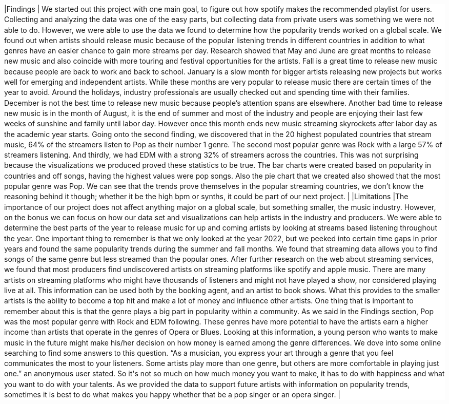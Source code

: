 |Findings | We started out this project with one main goal, to figure out how spotify makes the recommended playlist for users. Collecting and analyzing the data was one of the easy parts, but collecting data from private users was something we were not able to do. However, we were able to use the data we found to determine how the popularity trends worked on a global scale. We found out when artists should release music because of the popular listening trends in different countries in addition to what genres have an easier chance to gain more streams per day.  Research showed that May and June are great months to release new music and also coincide with more touring and festival opportunities for the artists. Fall is a great time to release new music because people are back to work and back to school. January is a slow month for bigger artists releasing new projects but works well for emerging and independent artists. While these months are very popular to release music there are certain times of the year to avoid. Around the holidays, industry professionals are usually checked out and spending time with their families. December is not the best time to release new music because people’s attention spans are elsewhere. Another bad time to release new music is in the month of August, it is the end of summer and most of the industry and people are enjoying their last few weeks of sunshine and family until labor day. However once this month ends new music streaming skyrockets after labor day as the academic year starts. Going onto the second finding, we discovered that in the 20 highest populated countries that stream music, 64% of the streamers listen to Pop as their number 1 genre. The second most popular genre was Rock with a large 57% of streamers listening. And thirdly, we had EDM with a strong 32% of streamers across the countries. This was not surprising because the visualizations we produced proved these statistics to be true. The bar charts were created based on popularity in countries and off songs, having the highest values were pop songs. Also the pie chart that we created also showed that the most popular genre was Pop. We can see that the trends prove themselves in the popular streaming countries, we don’t know the reasoning behind it though; whether it be the high bpm or synths, it could be part of our next project. |
|Limitations |The importance of our project does not affect anything major on a global scale, but something smaller, the music industry. However, on the bonus we can focus on how our data set and visualizations can help artists in the industry and producers. We were able to determine the best parts of the year to release music for up and coming artists by looking at streams based listening throughout the year. One important thing to remember is that we only looked at the year 2022, but we peeked into certain time gaps in prior years and found the same popularity trends during the summer and fall months. We found that streaming data allows you to find songs of the same genre but less streamed than the popular ones. After further research on the web about streaming services, we found that most producers find undiscovered artists on streaming platforms like spotify and apple music. There are many artists on streaming platforms who might have thousands of listeners and might not have played a show, nor considered playing live at all.  This information can be used both by the booking agent, and an artist to book shows. What this provides to the smaller artists is the ability to become a top hit and make a lot of money and influence other artists. One thing that is important to remember about this is that the genre plays a big part in popularity within a community. As we said in the Findings section, Pop was the most popular genre with Rock and EDM following. These genres have more potential to have the artists earn a higher income than artists that operate in the genres of Opera or Blues. Looking at this information, a young person who wants to make music in the future might make his/her decision on how money is earned among the genre differences. We dove into some online searching to find some answers to this question. “As a musician, you express your art through a genre that you feel communicates the most to your listeners. Some artists play more than one genre, but others are more comfortable in playing just one.” an anonymous user stated. So it's not so much on how much money you want to make, it has to do with happiness and what you want to do with your talents. As we provided the data to support future artists with information on popularity trends, sometimes it is best to do what makes you happy whether that be a pop singer or an opera singer. |